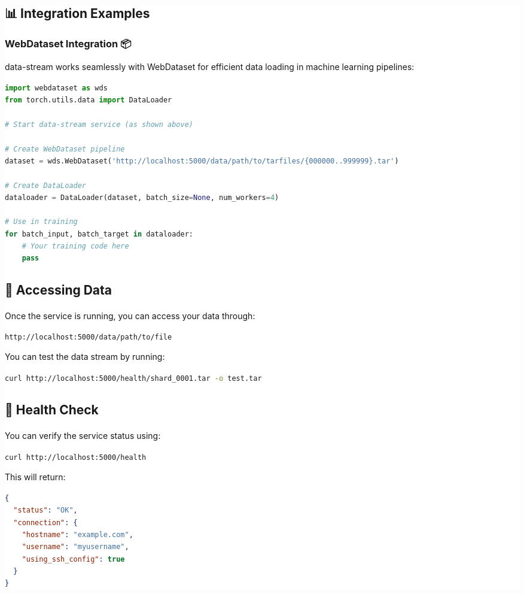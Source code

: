 ## 📊 Integration Examples

### WebDataset Integration 📦

data-stream works seamlessly with WebDataset for efficient data loading in machine learning pipelines:

```python
import webdataset as wds
from torch.utils.data import DataLoader

# Start data-stream service (as shown above)

# Create WebDataset pipeline
dataset = wds.WebDataset('http://localhost:5000/data/path/to/tarfiles/{000000..999999}.tar')

# Create DataLoader
dataloader = DataLoader(dataset, batch_size=None, num_workers=4)

# Use in training
for batch_input, batch_target in dataloader:
    # Your training code here
    pass
```

## 📂 Accessing Data

Once the service is running, you can access your data through:

```
http://localhost:5000/data/path/to/file
```
You can test the data stream by running:
```bash
curl http://localhost:5000/health/shard_0001.tar -o test.tar
```

## 🏥 Health Check

You can verify the service status using:

```bash
curl http://localhost:5000/health
```

This will return:
```json
{
  "status": "OK",
  "connection": {
    "hostname": "example.com",
    "username": "myusername",
    "using_ssh_config": true
  }
}
```
